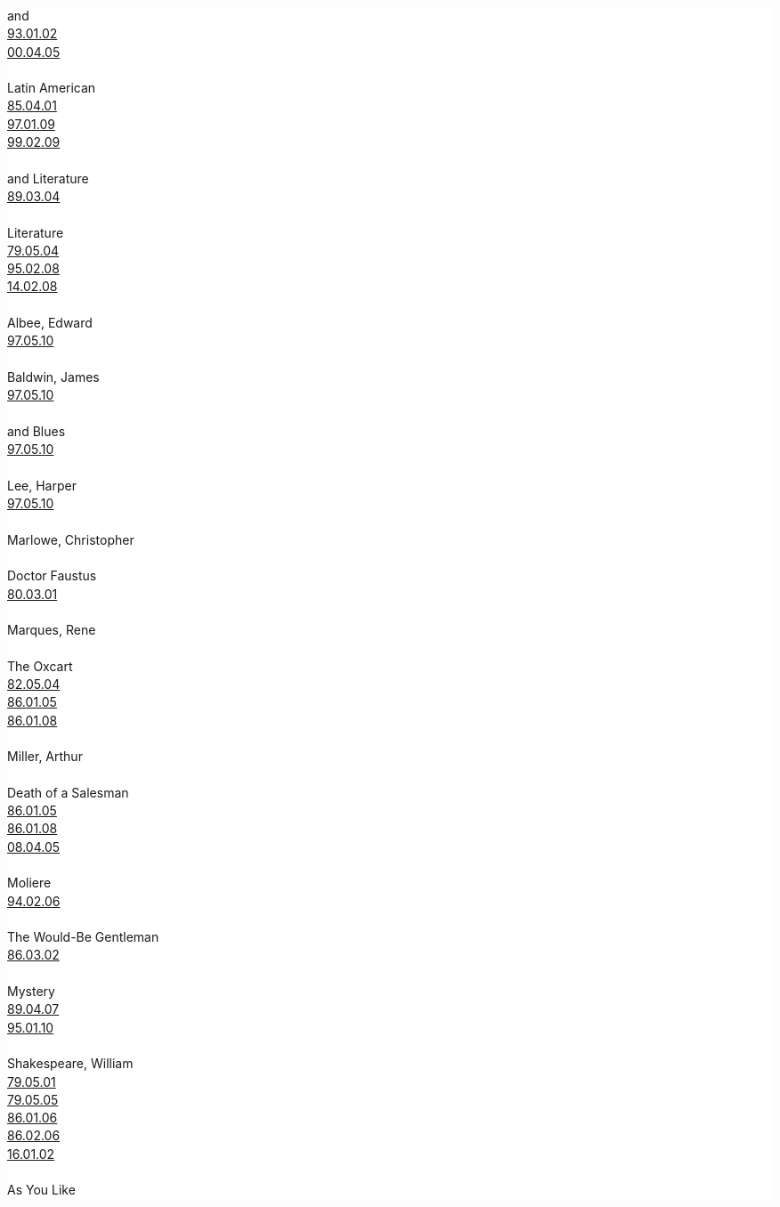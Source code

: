 and</span><span class="adjusted-hash-link-span" id="lnk-drama--improvisation-and"></span><br/><a href="/curriculum/guides/1993/1/93.01.02.x.html" class="margin-left-40">93.01.02</a><br/><a href="/curriculum/guides/2000/4/00.04.05.x.html" class="margin-left-40">00.04.05</a><br/><br/><span class="index-level-2">Latin American</span><span class="adjusted-hash-link-span" id="lnk-drama--latin-american"></span><br/><a href="/curriculum/guides/1985/4/85.04.01.x.html" class="margin-left-40">85.04.01</a><br/><a href="/curriculum/guides/1997/1/97.01.09.x.html" class="margin-left-40">97.01.09</a><br/><a href="/curriculum/guides/1999/2/99.02.09.x.html" class="margin-left-40">99.02.09</a><br/><br/><span class="index-level-3">and Literature</span><span class="adjusted-hash-link-span" id="lnk-drama--latin-american--and-literature"></span><br/><a href="/curriculum/guides/1989/3/89.03.04.x.html" class="margin-left-60">89.03.04</a><br/><br/><span class="index-level-2">Literature</span><span class="adjusted-hash-link-span" id="lnk-drama--literature"></span><br/><a href="/curriculum/guides/1979/5/79.05.04.x.html" class="margin-left-40">79.05.04</a><br/><a href="/curriculum/guides/1995/2/95.02.08.x.html" class="margin-left-40">95.02.08</a><br/><a href="/curriculum/guides/2014/2/14.02.08.x.html" class="margin-left-40">14.02.08</a><br/><br/><span class="index-level-3">Albee, Edward</span><span class="adjusted-hash-link-span" id="lnk-drama--literature--albee--edward"></span><br/><a href="/curriculum/guides/1997/5/97.05.10.x.html" class="margin-left-60">97.05.10</a><br/><br/><span class="index-level-3">Baldwin, James</span><span class="adjusted-hash-link-span" id="lnk-drama--literature--baldwin--james"></span><br/><a href="/curriculum/guides/1997/5/97.05.10.x.html" class="margin-left-60">97.05.10</a><br/><br/><span class="index-level-3">and Blues</span><span class="adjusted-hash-link-span" id="lnk-drama--literature--and-blues"></span><br/><a href="/curriculum/guides/1997/5/97.05.10.x.html" class="margin-left-60">97.05.10</a><br/><br/><span class="index-level-3">Lee, Harper</span><span class="adjusted-hash-link-span" id="lnk-drama--literature--lee--harper"></span><br/><a href="/curriculum/guides/1997/5/97.05.10.x.html" class="margin-left-60">97.05.10</a><br/><br/><span class="index-level-3">Marlowe, Christopher</span><span class="adjusted-hash-link-span" id="lnk-drama--literature--marlowe--christopher"></span><br/><br/><span class="index-level-4">Doctor Faustus</span><span class="adjusted-hash-link-span" id="lnk-drama--literature--marlowe--christopher--doctor-faustus"></span><br/><a href="/curriculum/guides/1980/3/80.03.01.x.html" class="margin-left-80">80.03.01</a><br/><br/><span class="index-level-3">Marques, Rene</span><span class="adjusted-hash-link-span" id="lnk-drama--literature--marques--rene"></span><br/><br/><span class="index-level-4">The Oxcart</span><span class="adjusted-hash-link-span" id="lnk-drama--literature--marques--rene--the-oxcart"></span><br/><a href="/curriculum/guides/1982/5/82.05.04.x.html" class="margin-left-80">82.05.04</a><br/><a href="/curriculum/guides/1986/1/86.01.05.x.html" class="margin-left-80">86.01.05</a><br/><a href="/curriculum/guides/1986/1/86.01.08.x.html" class="margin-left-80">86.01.08</a><br/><br/><span class="index-level-3">Miller, Arthur</span><span class="adjusted-hash-link-span" id="lnk-drama--literature--miller--arthur"></span><br/><br/><span class="index-level-4">Death of a Salesman</span><span class="adjusted-hash-link-span" id="lnk-drama--literature--miller--arthur--death-of-a-salesman"></span><br/><a href="/curriculum/guides/1986/1/86.01.05.x.html" class="margin-left-80">86.01.05</a><br/><a href="/curriculum/guides/1986/1/86.01.08.x.html" class="margin-left-80">86.01.08</a><br/><a href="/curriculum/guides/2008/4/08.04.05.x.html" class="margin-left-80">08.04.05</a><br/><br/><span class="index-level-3">Moliere</span><span class="adjusted-hash-link-span" id="lnk-drama--literature--moliere"></span><br/><a href="/curriculum/guides/1994/2/94.02.06.x.html" class="margin-left-60">94.02.06</a><br/><br/><span class="index-level-4">The Would-Be Gentleman</span><span class="adjusted-hash-link-span" id="lnk-drama--literature--moliere--the-would-be-gentleman"></span><br/><a href="/curriculum/guides/1986/3/86.03.02.x.html" class="margin-left-80">86.03.02</a><br/><br/><span class="index-level-3">Mystery</span><span class="adjusted-hash-link-span" id="lnk-drama--literature--mystery"></span><br/><a href="/curriculum/guides/1989/4/89.04.07.x.html" class="margin-left-60">89.04.07</a><br/><a href="/curriculum/guides/1995/1/95.01.10.x.html" class="margin-left-60">95.01.10</a><br/><br/><span class="index-level-3">Shakespeare, William</span><span class="adjusted-hash-link-span" id="lnk-drama--literature--shakespeare--william"></span><br/><a href="/curriculum/guides/1979/5/79.05.01.x.html" class="margin-left-60">79.05.01</a><br/><a href="/curriculum/guides/1979/5/79.05.05.x.html" class="margin-left-60">79.05.05</a><br/><a href="/curriculum/guides/1986/1/86.01.06.x.html" class="margin-left-60">86.01.06</a><br/><a href="/curriculum/guides/1986/2/86.02.06.x.html" class="margin-left-60">86.02.06</a><br/><a href="/curriculum/guides/2016/1/16.01.02.x.html" class="margin-left-60">16.01.02</a><br/><br/><span class="index-level-4">As You Like